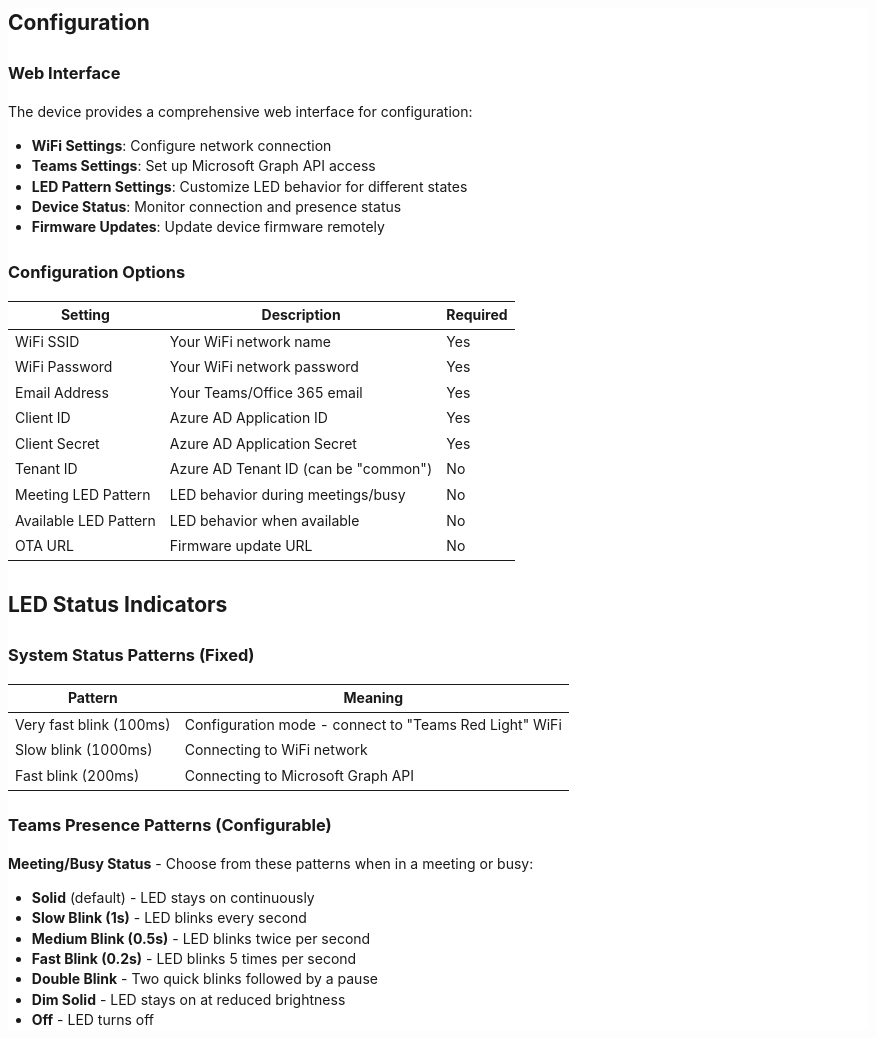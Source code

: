 ## Configuration

### Web Interface

The device provides a comprehensive web interface for configuration:

- **WiFi Settings**: Configure network connection
- **Teams Settings**: Set up Microsoft Graph API access
- **LED Pattern Settings**: Customize LED behavior for different states
- **Device Status**: Monitor connection and presence status
- **Firmware Updates**: Update device firmware remotely

### Configuration Options

| Setting | Description | Required |
|---------|-------------|----------|
| WiFi SSID | Your WiFi network name | Yes |
| WiFi Password | Your WiFi network password | Yes |
| Email Address | Your Teams/Office 365 email | Yes |
| Client ID | Azure AD Application ID | Yes |
| Client Secret | Azure AD Application Secret | Yes |
| Tenant ID | Azure AD Tenant ID (can be "common") | No |
| Meeting LED Pattern | LED behavior during meetings/busy | No |
| Available LED Pattern | LED behavior when available | No |
| OTA URL | Firmware update URL | No |

## LED Status Indicators

### System Status Patterns (Fixed)

| Pattern | Meaning |
|---------|---------|
| Very fast blink (100ms) | Configuration mode - connect to "Teams Red Light" WiFi |
| Slow blink (1000ms) | Connecting to WiFi network |
| Fast blink (200ms) | Connecting to Microsoft Graph API |

### Teams Presence Patterns (Configurable)

**Meeting/Busy Status** - Choose from these patterns when in a meeting or busy:
- **Solid** (default) - LED stays on continuously
- **Slow Blink (1s)** - LED blinks every second
- **Medium Blink (0.5s)** - LED blinks twice per second
- **Fast Blink (0.2s)** - LED blinks 5 times per second
- **Double Blink** - Two quick blinks followed by a pause
- **Dim Solid** - LED stays on at reduced brightness
- **Off** - LED turns off
